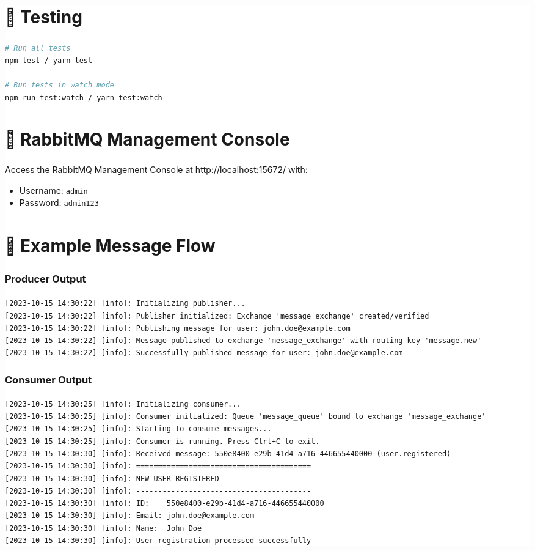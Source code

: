 ```
```

# 🧪 Testing

```bash
# Run all tests
npm test / yarn test

# Run tests in watch mode
npm run test:watch / yarn test:watch
```

# 🐳 RabbitMQ Management Console

Access the RabbitMQ Management Console at http://localhost:15672/ with:

- Username: `admin`
- Password: `admin123`

# 📝 Example Message Flow

### Producer Output

```
[2023-10-15 14:30:22] [info]: Initializing publisher...
[2023-10-15 14:30:22] [info]: Publisher initialized: Exchange 'message_exchange' created/verified
[2023-10-15 14:30:22] [info]: Publishing message for user: john.doe@example.com
[2023-10-15 14:30:22] [info]: Message published to exchange 'message_exchange' with routing key 'message.new'
[2023-10-15 14:30:22] [info]: Successfully published message for user: john.doe@example.com
```

### Consumer Output

```
[2023-10-15 14:30:25] [info]: Initializing consumer...
[2023-10-15 14:30:25] [info]: Consumer initialized: Queue 'message_queue' bound to exchange 'message_exchange'
[2023-10-15 14:30:25] [info]: Starting to consume messages...
[2023-10-15 14:30:25] [info]: Consumer is running. Press Ctrl+C to exit.
[2023-10-15 14:30:30] [info]: Received message: 550e8400-e29b-41d4-a716-446655440000 (user.registered)
[2023-10-15 14:30:30] [info]: ========================================
[2023-10-15 14:30:30] [info]: NEW USER REGISTERED
[2023-10-15 14:30:30] [info]: ----------------------------------------
[2023-10-15 14:30:30] [info]: ID:    550e8400-e29b-41d4-a716-446655440000
[2023-10-15 14:30:30] [info]: Email: john.doe@example.com
[2023-10-15 14:30:30] [info]: Name:  John Doe
[2023-10-15 14:30:30] [info]: User registration processed successfully
```
